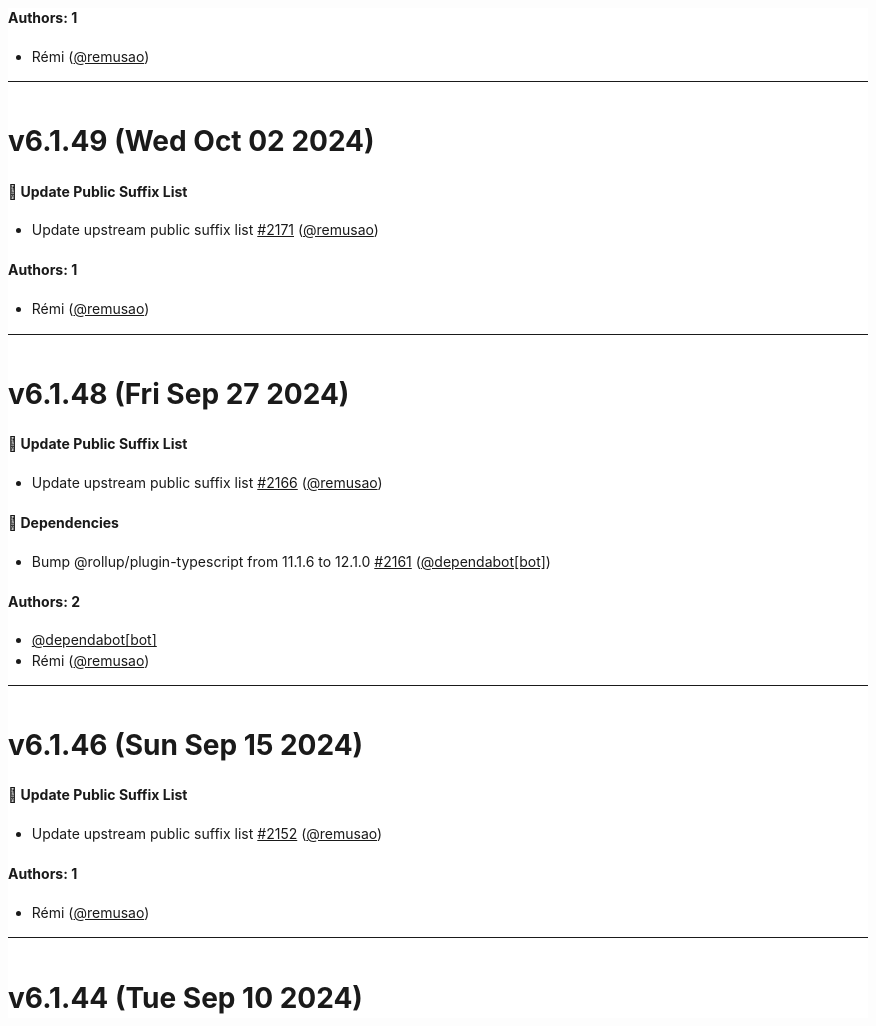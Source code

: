 #### Authors: 1

- Rémi ([@remusao](https://github.com/remusao))

---

# v6.1.49 (Wed Oct 02 2024)

#### :scroll: Update Public Suffix List

- Update upstream public suffix list [#2171](https://github.com/remusao/tldts/pull/2171) ([@remusao](https://github.com/remusao))

#### Authors: 1

- Rémi ([@remusao](https://github.com/remusao))

---

# v6.1.48 (Fri Sep 27 2024)

#### :scroll: Update Public Suffix List

- Update upstream public suffix list [#2166](https://github.com/remusao/tldts/pull/2166) ([@remusao](https://github.com/remusao))

#### :nut_and_bolt: Dependencies

- Bump @rollup/plugin-typescript from 11.1.6 to 12.1.0 [#2161](https://github.com/remusao/tldts/pull/2161) ([@dependabot[bot]](https://github.com/dependabot[bot]))

#### Authors: 2

- [@dependabot[bot]](https://github.com/dependabot[bot])
- Rémi ([@remusao](https://github.com/remusao))

---

# v6.1.46 (Sun Sep 15 2024)

#### :scroll: Update Public Suffix List

- Update upstream public suffix list [#2152](https://github.com/remusao/tldts/pull/2152) ([@remusao](https://github.com/remusao))

#### Authors: 1

- Rémi ([@remusao](https://github.com/remusao))

---

# v6.1.44 (Tue Sep 10 2024)

